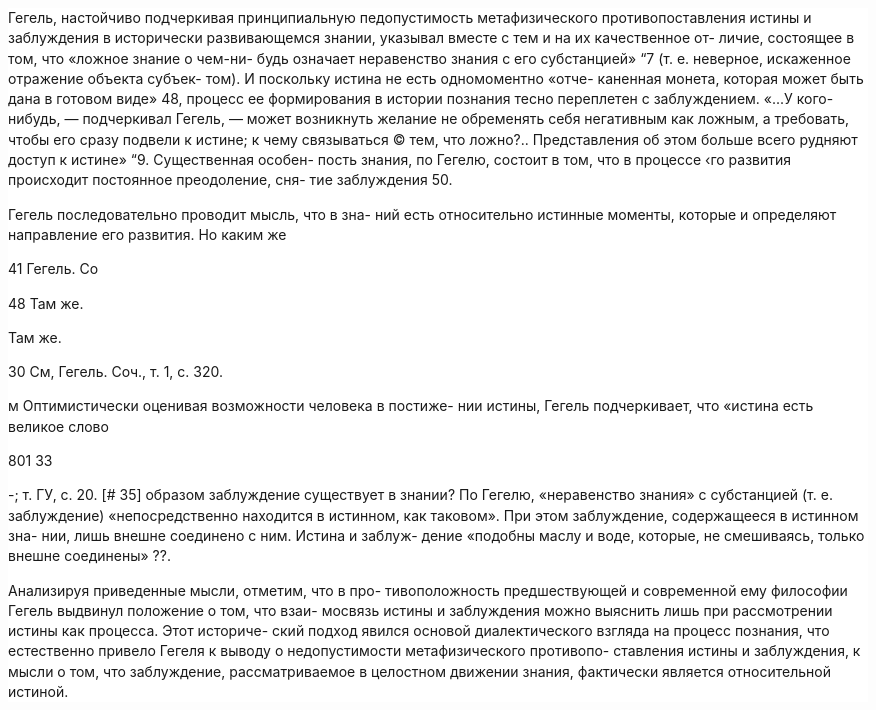 Гегель, настойчиво подчеркивая принципиальную
педопустимость метафизического  противопоставления
истины и заблуждения в исторически развивающемся
знании, указывал вместе с тем и на их качественное от-
личие, состоящее в том, что «ложное знание о чем-ни-
будь означает неравенство знания с его субстанцией» “7
(т. е. неверное, искаженное отражение объекта субъек-
том). И поскольку истина не есть одномоментно «отче-
каненная монета, которая может быть дана в готовом
виде» 48, процесс ее формирования в истории познания
тесно переплетен с заблуждением. «...У кого-нибудь, —
подчеркивал Гегель, — может возникнуть желание не
обременять себя негативным как ложным, а требовать,
чтобы его сразу подвели к истине; к чему связываться
© тем, что ложно?.. Представления об этом больше всего
рудняют доступ к истине» “9. Существенная особен-
пость знания, по Гегелю, состоит в том, что в процессе
‹го развития происходит постоянное преодоление, сня-
тие заблуждения 50.

Гегель последовательно проводит мысль, что в зна-
ний есть относительно истинные моменты, которые и
определяют направление его развития. Но каким же

   

41 Гегель. Со

48 Там же.

Там же.

30 См, Гегель. Соч., т. 1, с. 320.

м Оптимистически оценивая возможности человека в постиже-
нии истины, Гегель подчеркивает, что «истина есть великое слово

801 33

-; т. ГУ, с. 20. [# 35] образом заблуждение существует в знании? По Гегелю,
«неравенство знания» с субстанцией (т. е. заблуждение)
«непосредственно находится в истинном, как таковом».
При этом заблуждение, содержащееся в истинном зна-
нии, лишь внешне соединено с ним. Истина и заблуж-
дение «подобны маслу и воде, которые, не смешиваясь,
только внешне соединены» ??.

Анализируя приведенные мысли, отметим, что в про-
тивоположность предшествующей и современной ему
философии Гегель выдвинул положение о том, что взаи-
мосвязь истины и заблуждения можно выяснить лишь
при рассмотрении истины как процесса. Этот историче-
ский подход явился основой диалектического взгляда
на процесс познания, что естественно привело Гегеля
к выводу о недопустимости метафизического противопо-
ставления истины и заблуждения, к мысли о том, что
заблуждение, рассматриваемое в целостном движении
знания, фактически является относительной истиной.
